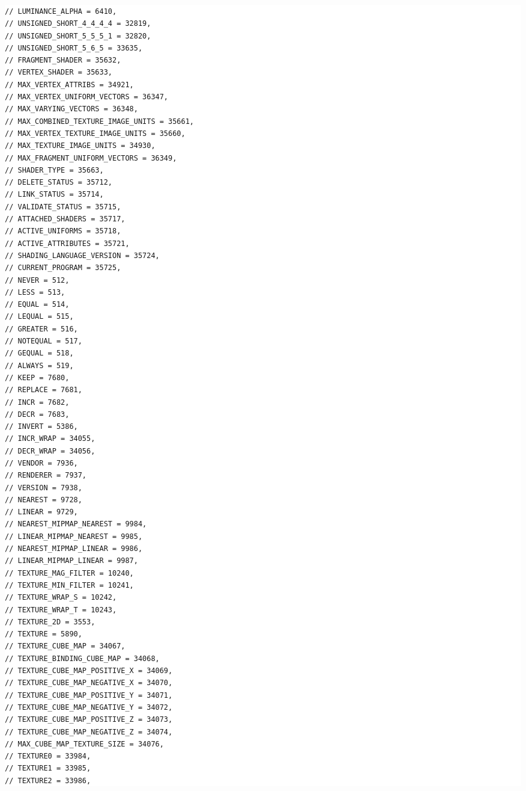     // LUMINANCE_ALPHA = 6410,
    // UNSIGNED_SHORT_4_4_4_4 = 32819,
    // UNSIGNED_SHORT_5_5_5_1 = 32820,
    // UNSIGNED_SHORT_5_6_5 = 33635,
    // FRAGMENT_SHADER = 35632,
    // VERTEX_SHADER = 35633,
    // MAX_VERTEX_ATTRIBS = 34921,
    // MAX_VERTEX_UNIFORM_VECTORS = 36347,
    // MAX_VARYING_VECTORS = 36348,
    // MAX_COMBINED_TEXTURE_IMAGE_UNITS = 35661,
    // MAX_VERTEX_TEXTURE_IMAGE_UNITS = 35660,
    // MAX_TEXTURE_IMAGE_UNITS = 34930,
    // MAX_FRAGMENT_UNIFORM_VECTORS = 36349,
    // SHADER_TYPE = 35663,
    // DELETE_STATUS = 35712,
    // LINK_STATUS = 35714,
    // VALIDATE_STATUS = 35715,
    // ATTACHED_SHADERS = 35717,
    // ACTIVE_UNIFORMS = 35718,
    // ACTIVE_ATTRIBUTES = 35721,
    // SHADING_LANGUAGE_VERSION = 35724,
    // CURRENT_PROGRAM = 35725,
    // NEVER = 512,
    // LESS = 513,
    // EQUAL = 514,
    // LEQUAL = 515,
    // GREATER = 516,
    // NOTEQUAL = 517,
    // GEQUAL = 518,
    // ALWAYS = 519,
    // KEEP = 7680,
    // REPLACE = 7681,
    // INCR = 7682,
    // DECR = 7683,
    // INVERT = 5386,
    // INCR_WRAP = 34055,
    // DECR_WRAP = 34056,
    // VENDOR = 7936,
    // RENDERER = 7937,
    // VERSION = 7938,
    // NEAREST = 9728,
    // LINEAR = 9729,
    // NEAREST_MIPMAP_NEAREST = 9984,
    // LINEAR_MIPMAP_NEAREST = 9985,
    // NEAREST_MIPMAP_LINEAR = 9986,
    // LINEAR_MIPMAP_LINEAR = 9987,
    // TEXTURE_MAG_FILTER = 10240,
    // TEXTURE_MIN_FILTER = 10241,
    // TEXTURE_WRAP_S = 10242,
    // TEXTURE_WRAP_T = 10243,
    // TEXTURE_2D = 3553,
    // TEXTURE = 5890,
    // TEXTURE_CUBE_MAP = 34067,
    // TEXTURE_BINDING_CUBE_MAP = 34068,
    // TEXTURE_CUBE_MAP_POSITIVE_X = 34069,
    // TEXTURE_CUBE_MAP_NEGATIVE_X = 34070,
    // TEXTURE_CUBE_MAP_POSITIVE_Y = 34071,
    // TEXTURE_CUBE_MAP_NEGATIVE_Y = 34072,
    // TEXTURE_CUBE_MAP_POSITIVE_Z = 34073,
    // TEXTURE_CUBE_MAP_NEGATIVE_Z = 34074,
    // MAX_CUBE_MAP_TEXTURE_SIZE = 34076,
    // TEXTURE0 = 33984,
    // TEXTURE1 = 33985,
    // TEXTURE2 = 33986,